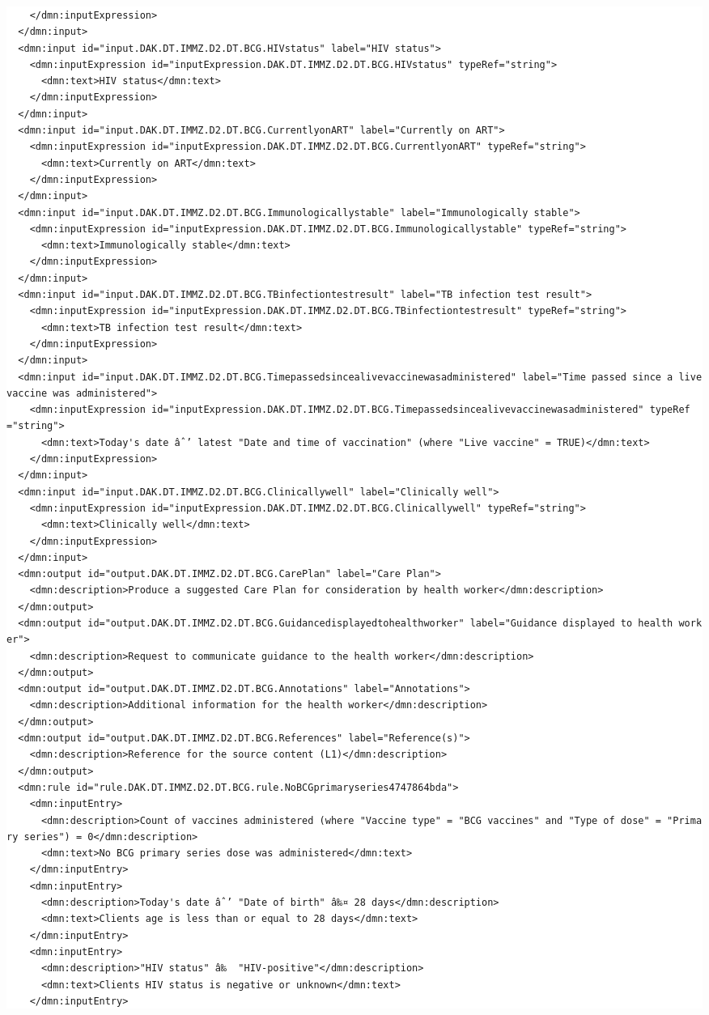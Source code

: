         </dmn:inputExpression>
      </dmn:input>
      <dmn:input id="input.DAK.DT.IMMZ.D2.DT.BCG.HIVstatus" label="HIV status">
        <dmn:inputExpression id="inputExpression.DAK.DT.IMMZ.D2.DT.BCG.HIVstatus" typeRef="string">
          <dmn:text>HIV status</dmn:text>
        </dmn:inputExpression>
      </dmn:input>
      <dmn:input id="input.DAK.DT.IMMZ.D2.DT.BCG.CurrentlyonART" label="Currently on ART">
        <dmn:inputExpression id="inputExpression.DAK.DT.IMMZ.D2.DT.BCG.CurrentlyonART" typeRef="string">
          <dmn:text>Currently on ART</dmn:text>
        </dmn:inputExpression>
      </dmn:input>
      <dmn:input id="input.DAK.DT.IMMZ.D2.DT.BCG.Immunologicallystable" label="Immunologically stable">
        <dmn:inputExpression id="inputExpression.DAK.DT.IMMZ.D2.DT.BCG.Immunologicallystable" typeRef="string">
          <dmn:text>Immunologically stable</dmn:text>
        </dmn:inputExpression>
      </dmn:input>
      <dmn:input id="input.DAK.DT.IMMZ.D2.DT.BCG.TBinfectiontestresult" label="TB infection test result">
        <dmn:inputExpression id="inputExpression.DAK.DT.IMMZ.D2.DT.BCG.TBinfectiontestresult" typeRef="string">
          <dmn:text>TB infection test result</dmn:text>
        </dmn:inputExpression>
      </dmn:input>
      <dmn:input id="input.DAK.DT.IMMZ.D2.DT.BCG.Timepassedsincealivevaccinewasadministered" label="Time passed since a live vaccine was administered">
        <dmn:inputExpression id="inputExpression.DAK.DT.IMMZ.D2.DT.BCG.Timepassedsincealivevaccinewasadministered" typeRef="string">
          <dmn:text>Today's date âˆ’ latest "Date and time of vaccination" (where "Live vaccine" = TRUE)</dmn:text>
        </dmn:inputExpression>
      </dmn:input>
      <dmn:input id="input.DAK.DT.IMMZ.D2.DT.BCG.Clinicallywell" label="Clinically well">
        <dmn:inputExpression id="inputExpression.DAK.DT.IMMZ.D2.DT.BCG.Clinicallywell" typeRef="string">
          <dmn:text>Clinically well</dmn:text>
        </dmn:inputExpression>
      </dmn:input>
      <dmn:output id="output.DAK.DT.IMMZ.D2.DT.BCG.CarePlan" label="Care Plan">
        <dmn:description>Produce a suggested Care Plan for consideration by health worker</dmn:description>
      </dmn:output>
      <dmn:output id="output.DAK.DT.IMMZ.D2.DT.BCG.Guidancedisplayedtohealthworker" label="Guidance displayed to health worker">
        <dmn:description>Request to communicate guidance to the health worker</dmn:description>
      </dmn:output>
      <dmn:output id="output.DAK.DT.IMMZ.D2.DT.BCG.Annotations" label="Annotations">
        <dmn:description>Additional information for the health worker</dmn:description>
      </dmn:output>
      <dmn:output id="output.DAK.DT.IMMZ.D2.DT.BCG.References" label="Reference(s)">
        <dmn:description>Reference for the source content (L1)</dmn:description>
      </dmn:output>
      <dmn:rule id="rule.DAK.DT.IMMZ.D2.DT.BCG.rule.NoBCGprimaryseries4747864bda">
        <dmn:inputEntry>
          <dmn:description>Count of vaccines administered (where "Vaccine type" = "BCG vaccines" and "Type of dose" = "Primary series") = 0</dmn:description>
          <dmn:text>No BCG primary series dose was administered</dmn:text>
        </dmn:inputEntry>
        <dmn:inputEntry>
          <dmn:description>Today's date âˆ’ "Date of birth" â‰¤ 28 days</dmn:description>
          <dmn:text>Clients age is less than or equal to 28 days</dmn:text>
        </dmn:inputEntry>
        <dmn:inputEntry>
          <dmn:description>"HIV status" â‰  "HIV-positive"</dmn:description>
          <dmn:text>Clients HIV status is negative or unknown</dmn:text>
        </dmn:inputEntry>